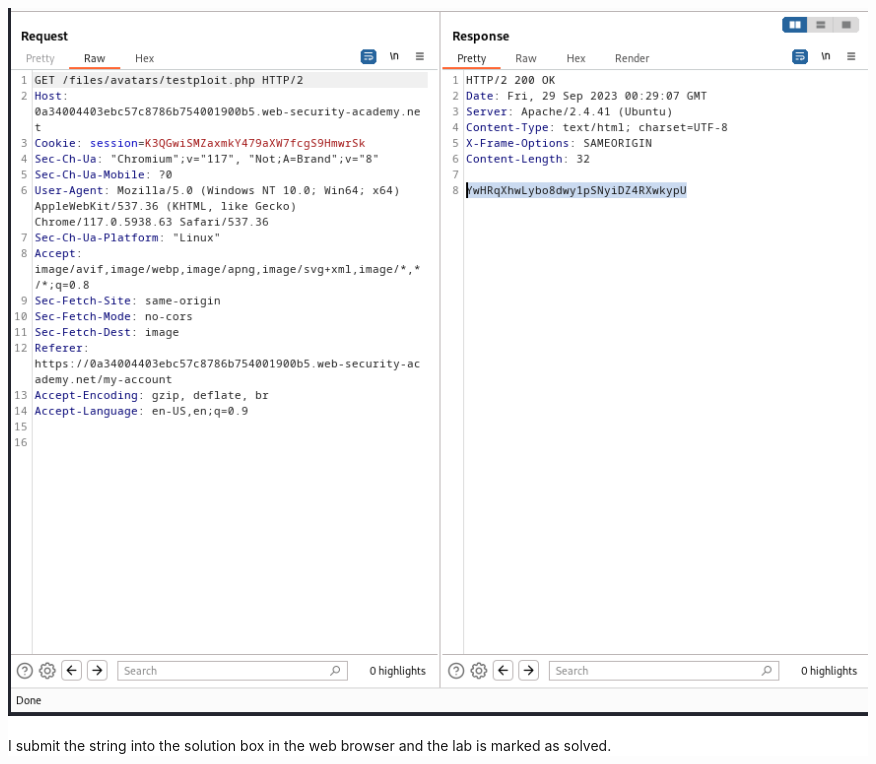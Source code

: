 ![get secret key](/docs/assets/images/portswigger/fileupload/fu49.png)

I submit the string into the solution box in the web browser and the lab is marked as solved. 
